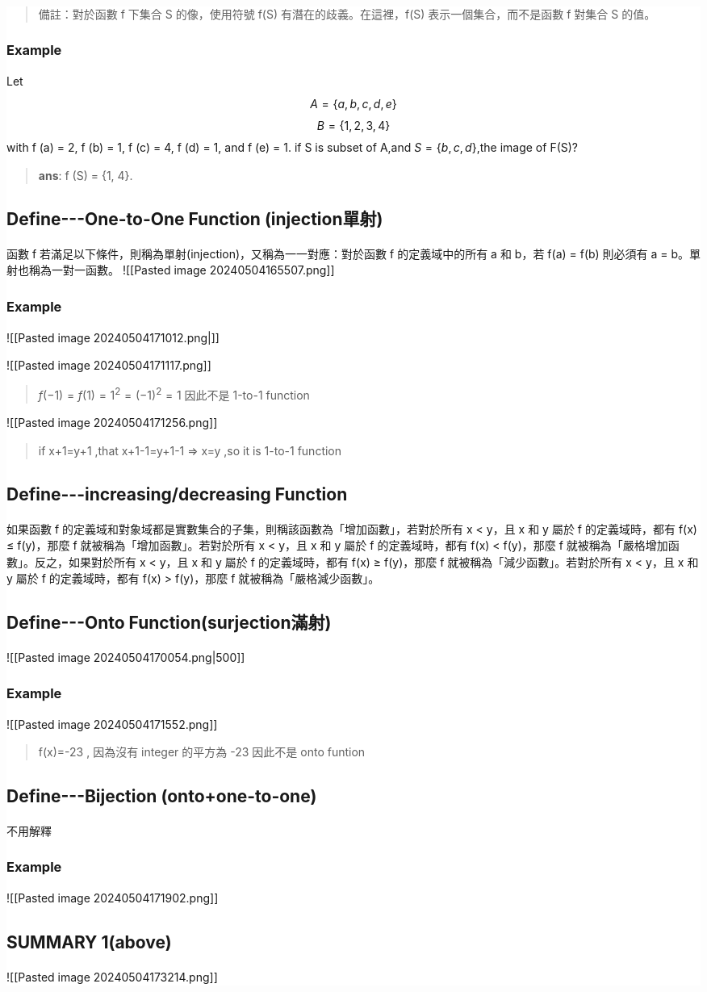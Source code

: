 > 備註：對於函數 f 下集合 S 的像，使用符號 f(S) 有潛在的歧義。在這裡，f(S) 表示一個集合，而不是函數 f 對集合 S 的值。 

### Example
Let 
$$A=\{a,b,c,d,e\}$$
$$B=\{1,2,3,4\}$$
with f (a) = 2, f (b) = 1, f (c) = 4, f (d) = 1, and f (e) = 1. if S is subset of A,and $S=\{b,c,d\}$,the image of F(S)?

>**ans**:
>f (S) = {1, 4}.

## Define---One-to-One Function (injection單射)
函數 f 若滿足以下條件，則稱為單射(injection)，又稱為一一對應：對於函數 f 的定義域中的所有 a 和 b，若 f(a) = f(b) 則必須有 a = b。單射也稱為一對一函數。
![[Pasted image 20240504165507.png]]

### Example
![[Pasted image 20240504171012.png|]]

![[Pasted image 20240504171117.png]]
> $f(-1)=f(1)=1^2=(-1)^2=1$
> 因此不是 1-to-1 function


![[Pasted image 20240504171256.png]]
> if x+1=y+1 ,that x+1-1=y+1-1 => x=y ,so it is 1-to-1 function


## Define---increasing/decreasing Function
如果函數 f 的定義域和對象域都是實數集合的子集，則稱該函數為「增加函數」，若對於所有 x < y，且 x 和 y 屬於 f 的定義域時，都有 f(x) ≤ f(y)，那麼 f 就被稱為「增加函數」。若對於所有 x < y，且 x 和 y 屬於 f 的定義域時，都有 f(x) < f(y)，那麼 f 就被稱為「嚴格增加函數」。反之，如果對於所有 x < y，且 x 和 y 屬於 f 的定義域時，都有 f(x) ≥ f(y)，那麼 f 就被稱為「減少函數」。若對於所有 x < y，且 x 和 y 屬於 f 的定義域時，都有 f(x) > f(y)，那麼 f 就被稱為「嚴格減少函數」。
## Define---Onto Function(surjection滿射)
![[Pasted image 20240504170054.png|500]]
### Example
![[Pasted image 20240504171552.png]]
> f(x)=-23 , 因為沒有 integer 的平方為 -23 因此不是 onto funtion

## Define---Bijection (onto+one-to-one)
不用解釋
### Example
![[Pasted image 20240504171902.png]]
## SUMMARY 1(above)
![[Pasted image 20240504173214.png]]
